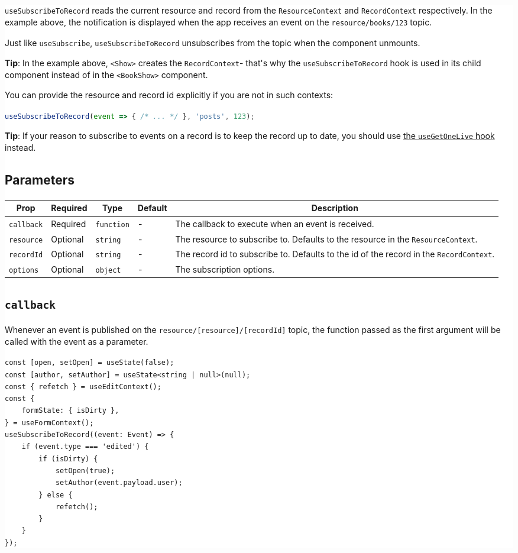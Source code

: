`useSubscribeToRecord` reads the current resource and record from the `ResourceContext` and `RecordContext` respectively. In the example above, the notification is displayed when the app receives an event on the `resource/books/123` topic.

Just like `useSubscribe`, `useSubscribeToRecord` unsubscribes from the topic when the component unmounts.

**Tip**: In the example above, `<Show>` creates the `RecordContext`- that's why the `useSubscribeToRecord` hook is used in its child component instead of in the `<BookShow>` component.

You can provide the resource and record id explicitly if you are not in such contexts:

```jsx
useSubscribeToRecord(event => { /* ... */ }, 'posts', 123);
```

**Tip**: If your reason to subscribe to events on a record is to keep the record up to date, you should use [the `useGetOneLive` hook](./useGetOneLive.md) instead.

## Parameters

| Prop       | Required | Type       | Default | Description                                                                             |
| ---------- | -------- | ---------- | ------- | --------------------------------------------------------------------------------------- |
| `callback` | Required | `function` | -       | The callback to execute when an event is received.                                      |
| `resource` | Optional | `string`   | -       | The resource to subscribe to. Defaults to the resource in the `ResourceContext`.        |
| `recordId` | Optional | `string`   | -       | The record id to subscribe to. Defaults to the id of the record in the `RecordContext`. |
| `options`  | Optional | `object`   | -       | The subscription options.                                                               |

## `callback`

Whenever an event is published on the `resource/[resource]/[recordId]` topic, the function passed as the first argument will be called with the event as a parameter.

```tsx
const [open, setOpen] = useState(false);
const [author, setAuthor] = useState<string | null>(null);
const { refetch } = useEditContext();
const {
    formState: { isDirty },
} = useFormContext();
useSubscribeToRecord((event: Event) => {
    if (event.type === 'edited') {
        if (isDirty) {
            setOpen(true);
            setAuthor(event.payload.user);
        } else {
            refetch();
        }
    }
});
```
